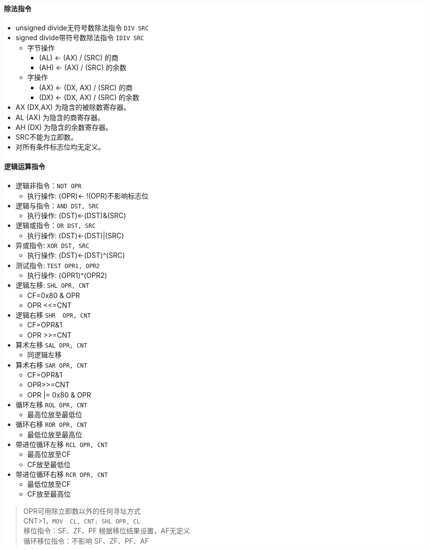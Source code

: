 #### 除法指令

- unsigned divide无符号数除法指令 `DIV SRC`
- signed divide带符号数除法指令 `IDIV SRC`
  - 字节操作  
    - (AL) <- (AX) / (SRC) 的商
    - (AH) <- (AX) / (SRC) 的余数
  - 字操作
    - (AX) <- (DX, AX) / (SRC) 的商
    - (DX) <- (DX, AX) / (SRC) 的余数
- AX (DX,AX) 为隐含的被除数寄存器。
- AL (AX) 为隐含的商寄存器。
- AH (DX) 为隐含的余数寄存器。
- SRC不能为立即数。
- 对所有条件标志位均无定义。

#### 逻辑运算指令

- 逻辑非指令：`NOT OPR`
  - 执行操作: (OPR)<- !(OPR)不影响标志位
- 逻辑与指令：`AND DST, SRC`
  - 执行操作: (DST)<-(DST)&(SRC)
- 逻辑或指令：`OR DST, SRC`
  - 执行操作: (DST)<-(DST)|(SRC)
- 异或指令: `XOR DST, SRC`
  - 执行操作: (DST)<-(DST)^(SRC)
- 测试指令: `TEST OPR1, OPR2`
  - 执行操作: (OPR1)^(OPR2)
- 逻辑左移: `SHL OPR, CNT`
  - CF=0x80 & OPR
  - OPR <<=CNT
- 逻辑右移  `SHR  OPR, CNT`
  - CF=OPR&1
  - OPR >>=CNT
- 算术左移 `SAL OPR, CNT`
  - 同逻辑左移
- 算术右移 `SAR OPR, CNT`
  - CF=OPR&1
  - OPR>>=CNT
  - OPR |= 0x80 & OPR
- 循环左移 `ROL OPR, CNT`
  - 最高位放至最低位
- 循环右移 `ROR OPR, CNT`
  - 最低位放至最高位
- 带进位循环左移 `RCL OPR, CNT`
  - 最高位放至CF
  - CF放至最低位
- 带进位循环右移 `RCR OPR, CNT`
  - 最低位放至CF
  - CF放至最高位

> OPR可用除立即数以外的任何寻址方式  
> CNT>1，`MOV  CL, CNT; SHL OPR, CL`  
> 移位指令：SF、ZF、PF 根据移位结果设置，AF无定义  
> 循环移位指令：不影响 SF、ZF、PF、AF  
